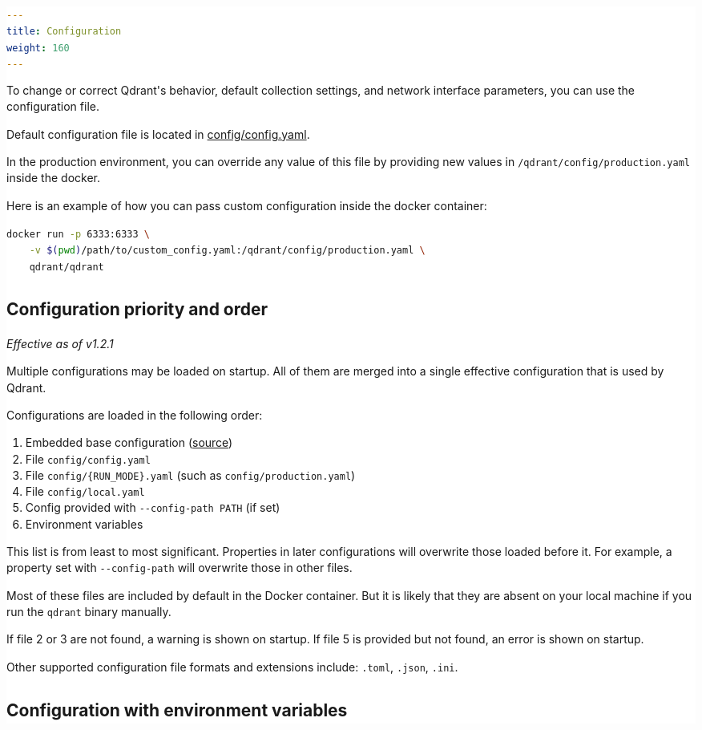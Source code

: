 ```yaml
---
title: Configuration
weight: 160
---
```


To change or correct Qdrant's behavior, default collection settings, and network interface parameters, you can use the configuration file.

Default configuration file is located in [config/config.yaml](https://github.com/qdrant/qdrant/blob/master/config/config.yaml).

In the production environment, you can override any value of this file by providing new values in `/qdrant/config/production.yaml` inside the docker.

Here is an example of how you can pass custom configuration inside the docker container:

```bash
docker run -p 6333:6333 \
    -v $(pwd)/path/to/custom_config.yaml:/qdrant/config/production.yaml \
    qdrant/qdrant
```

## Configuration priority and order

*Effective as of v1.2.1*

Multiple configurations may be loaded on startup. All of them are merged into a
single effective configuration that is used by Qdrant.

Configurations are loaded in the following order:

1. Embedded base configuration ([source](https://github.com/qdrant/qdrant/blob/master/config/config.yaml))
2. File `config/config.yaml`
3. File `config/{RUN_MODE}.yaml` (such as `config/production.yaml`)
4. File `config/local.yaml`
5. Config provided with `--config-path PATH` (if set)
6. Environment variables

This list is from least to most significant. Properties in later configurations
will overwrite those loaded before it. For example, a property set with
`--config-path` will overwrite those in other files.

Most of these files are included by default in the Docker container. But it is
likely that they are absent on your local machine if you run the `qdrant` binary
manually.

If file 2 or 3 are not found, a warning is shown on startup.
If file 5 is provided but not found, an error is shown on startup.

Other supported configuration file formats and extensions include: `.toml`, `.json`, `.ini`.

## Configuration with environment variables
